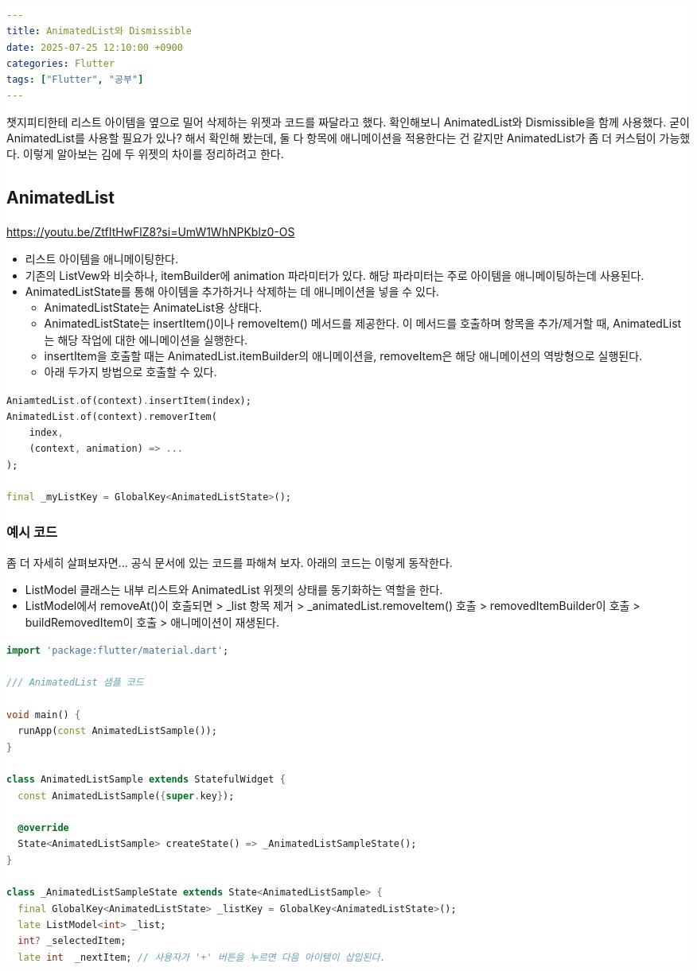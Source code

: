 ```yaml
---
title: AnimatedList와 Dismissible
date: 2025-07-25 12:10:00 +0900
categories: Flutter
tags: ["Flutter", "공부"]
---
```


챗지피티한테 리스트 아이템을 옆으로 밀어 삭제하는 위젯과 코드를 짜달라고 했다. 확인해보니 AnimatedList와 Dismissible을 함께 사용했다. 굳이 AnimatedList를 사용할 필요가 있나? 해서 확인해 봤는데, 둘 다 항목에 애니메이션을 적용한다는 건 같지만 AnimatedList가 좀 더 커스텀이 가능했다. 이렇게 알아보는 김에 두 위젯의 차이를 정리하려고 한다.

## AnimatedList

https://youtu.be/ZtfItHwFlZ8?si=UmW1WhNPKblz0-OS

- 리스트 아이템을 애니메이팅한다.
- 기존의 ListVew와 비슷하나, itemBuilder에 animation 파라미터가 있다. 해당 파라미터는 주로 아이템을 애니메이팅하는데 사용된다.
- AnimatedListState를 통해 아이템을 추가하거나 삭제하는 데 애니메이션을 넣을 수 있다.
  - AnimatedListState는 AnimateList용 상태다.
  - AnimatedListState는 insertItem()이나 removeItem() 메서드를 제공한다. 이 메서드를 호출하며 항목을 추가/제거할 때, AnimatedList는 해당 작업에 대한 에니메이션을 실행한다.
  - insertItem을 호출할 때는 AnimatedList.itemBuilder의 애니메이션을, removeItem은 해당 애니메이션의 역방형으로 실행된다.
  - 아래 두가지 방법으로 호출할 수 있다.

```Dart
AniamtedList.of(context).insertItem(index);
AnimatedList.of(context).removerItem(
    index,
    (context, animation) => ...
);

final _myListKey = GlobalKey<AnimatedListState>();
```

### 예시 코드
좀 더 자세히 살펴보자면... 공식 문서에 있는 코드를 파해쳐 보자. 아래의 코드는 이렇게 동작한다.

- ListModel 클래스는 내부 리스트와 AnimatedList 위젯의 상태를 동기화하는 역할을 한다.
- ListModel에서 removeAt()이 호출되면 > _list 항목 제거 > _animatedList.removeItem() 호출 > removedItemBuilder이 호출 > buildRemovedItem이 호출 > 애니메이션이 재생된다.


```Dart
import 'package:flutter/material.dart';

/// AnimatedList 샘플 코드

void main() {
  runApp(const AnimatedListSample());
}

class AnimatedListSample extends StatefulWidget {
  const AnimatedListSample({super.key});

  @override
  State<AnimatedListSample> createState() => _AnimatedListSampleState();
}

class _AnimatedListSampleState extends State<AnimatedListSample> {
  final GlobalKey<AnimatedListState> _listKey = GlobalKey<AnimatedListState>();
  late ListModel<int> _list;
  int? _selectedItem;
  late int  _nextItem; // 사용자가 '+' 버튼을 누르면 다음 아이템이 삽입된다.

```